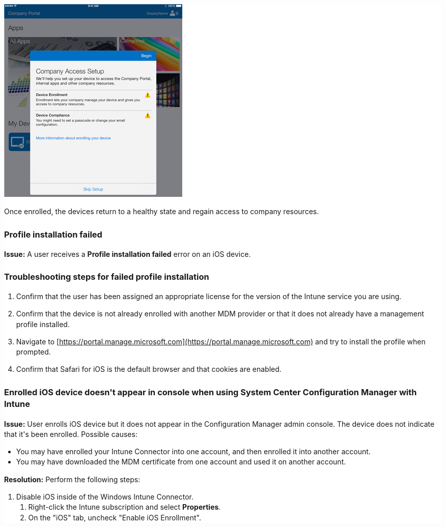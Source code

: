   ![Company Access Setup screen](./media/ios_cp_app_company_access_setup.png)

Once enrolled, the devices return to a healthy state and regain access to company resources.

### Profile installation failed
**Issue:** A user receives a **Profile installation failed** error on an iOS device.

### Troubleshooting steps for failed profile installation

1.  Confirm that the user has been assigned an appropriate license for the version of the Intune service you are using.

2.  Confirm that the device is not already enrolled with another MDM provider or that it does not already have a management profile installed.

3.  Navigate to [https://portal.manage.microsoft.com](https://portal.manage.microsoft.com) and try to install the profile when prompted.

4.  Confirm that Safari for iOS is the default browser and that cookies are enabled.

### Enrolled iOS device doesn't appear in console when using System Center Configuration Manager with Intune
**Issue:** User enrolls iOS device but it does not appear in the Configuration Manager admin console. The device does not indicate that it's been enrolled. Possible causes:

- You may have enrolled your Intune Connector into one account, and then enrolled it into another account.
- You may have downloaded the MDM certificate from one account and used it on another account.


**Resolution:** Perform the following steps:

1. Disable iOS inside of the Windows Intune Connector.
	1. Right-click the Intune subscription and select **Properties**.
	1. On the "iOS" tab, uncheck "Enable iOS Enrollment".
